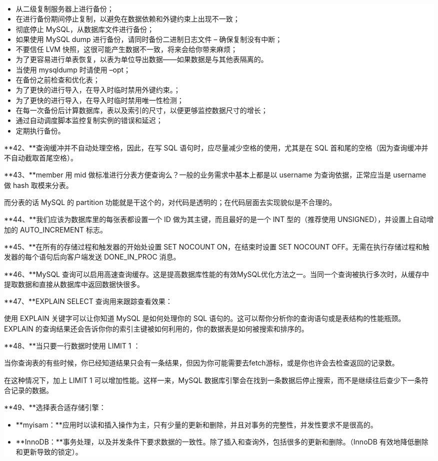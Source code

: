 
- 从二级复制服务器上进行备份；
- 在进行备份期间停止复制，以避免在数据依赖和外键约束上出现不一致；
- 彻底停止 MySQL，从数据库文件进行备份；
- 如果使用 MySQL dump 进行备份，请同时备份二进制日志文件 – 确保复制没有中断；
- 不要信任 LVM 快照，这很可能产生数据不一致，将来会给你带来麻烦；
- 为了更容易进行单表恢复，以表为单位导出数据——如果数据是与其他表隔离的。 
- 当使用 mysqldump 时请使用 –opt；
- 在备份之前检查和优化表；
- 为了更快的进行导入，在导入时临时禁用外键约束。；
- 为了更快的进行导入，在导入时临时禁用唯一性检测；
- 在每一次备份后计算数据库，表以及索引的尺寸，以便更够监控数据尺寸的增长；
- 通过自动调度脚本监控复制实例的错误和延迟；
- 定期执行备份。



**42、**查询缓冲并不自动处理空格，因此，在写 SQL 语句时，应尽量减少空格的使用，尤其是在 SQL 首和尾的空格（因为查询缓冲并不自动截取首尾空格）。



**43、**member 用 mid 做标准进行分表方便查询么？一般的业务需求中基本上都是以 username 为查询依据，正常应当是 username 做 hash 取模来分表。



而分表的话 MySQL 的 partition 功能就是干这个的，对代码是透明的；在代码层面去实现貌似是不合理的。



**44、**我们应该为数据库里的每张表都设置一个 ID 做为其主键，而且最好的是一个 INT 型的（推荐使用 UNSIGNED），并设置上自动增加的 AUTO_INCREMENT 标志。



**45、**在所有的存储过程和触发器的开始处设置 SET NOCOUNT ON，在结束时设置 SET NOCOUNT OFF。无需在执行存储过程和触发器的每个语句后向客户端发送 DONE_IN_PROC 消息。



**46、**MySQL 查询可以启用高速查询缓存。这是提高数据库性能的有效MySQL优化方法之一。当同一个查询被执行多次时，从缓存中提取数据和直接从数据库中返回数据快很多。



**47、**EXPLAIN SELECT 查询用来跟踪查看效果：



使用 EXPLAIN 关键字可以让你知道 MySQL 是如何处理你的 SQL 语句的。这可以帮你分析你的查询语句或是表结构的性能瓶颈。EXPLAIN 的查询结果还会告诉你你的索引主键被如何利用的，你的数据表是如何被搜索和排序的。



**48、**当只要一行数据时使用 LIMIT 1 ：



当你查询表的有些时候，你已经知道结果只会有一条结果，但因为你可能需要去fetch游标，或是你也许会去检查返回的记录数。



在这种情况下，加上 LIMIT 1 可以增加性能。这样一来，MySQL 数据库引擎会在找到一条数据后停止搜索，而不是继续往后查少下一条符合记录的数据。



**49、**选择表合适存储引擎： 



- **myisam：**应用时以读和插入操作为主，只有少量的更新和删除，并且对事务的完整性，并发性要求不是很高的。 

- **InnoDB：**事务处理，以及并发条件下要求数据的一致性。除了插入和查询外，包括很多的更新和删除。（InnoDB 有效地降低删除和更新导致的锁定）。
